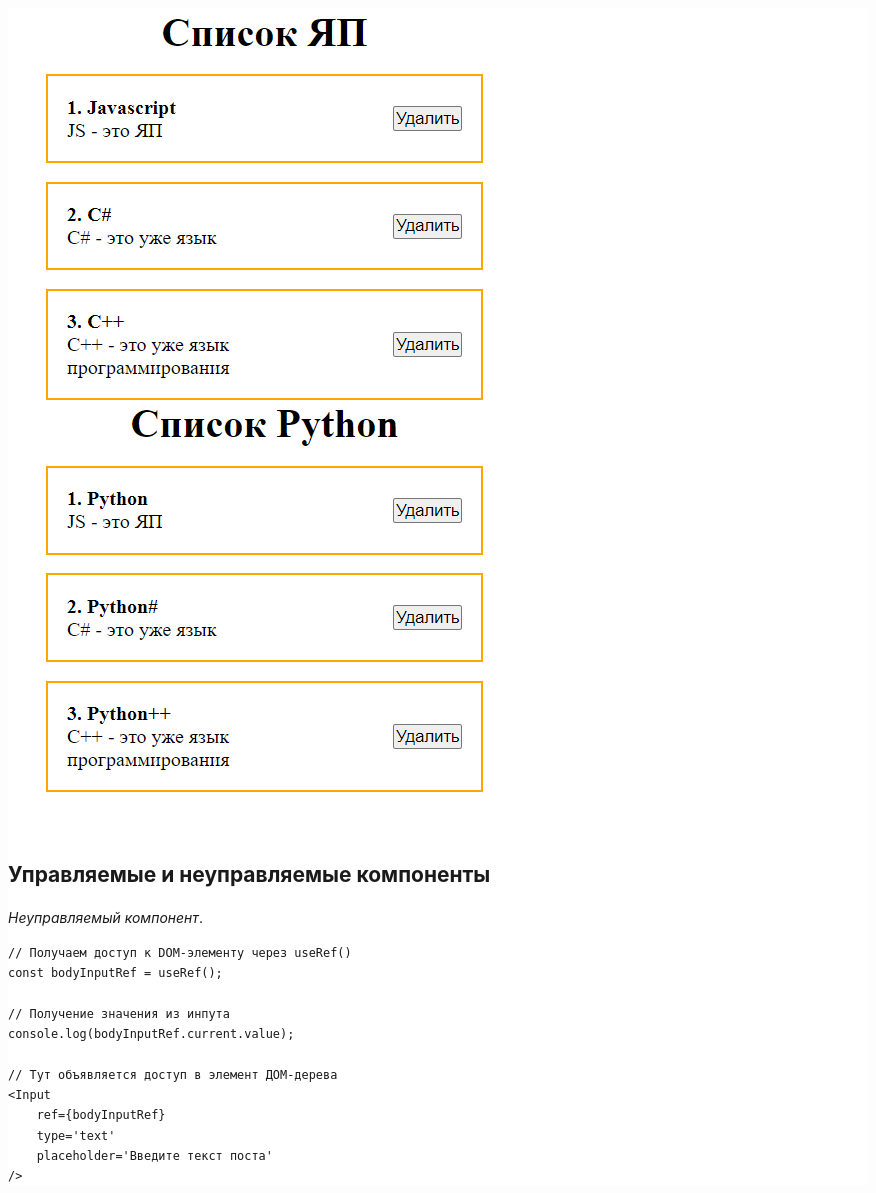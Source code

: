 ![](_png/Pasted%20image%2020221030182340.png)

## Управляемые и неуправляемые компоненты 

*Неуправляемый компонент*.
```JSX
// Получаем доступ к DOM-элементу через useRef()
const bodyInputRef = useRef();

// Получение значения из инпута
console.log(bodyInputRef.current.value);

// Тут объявляется доступ в элемент ДОМ-дерева
<Input
	ref={bodyInputRef}
	type='text'
	placeholder='Введите текст поста'
/>
```
